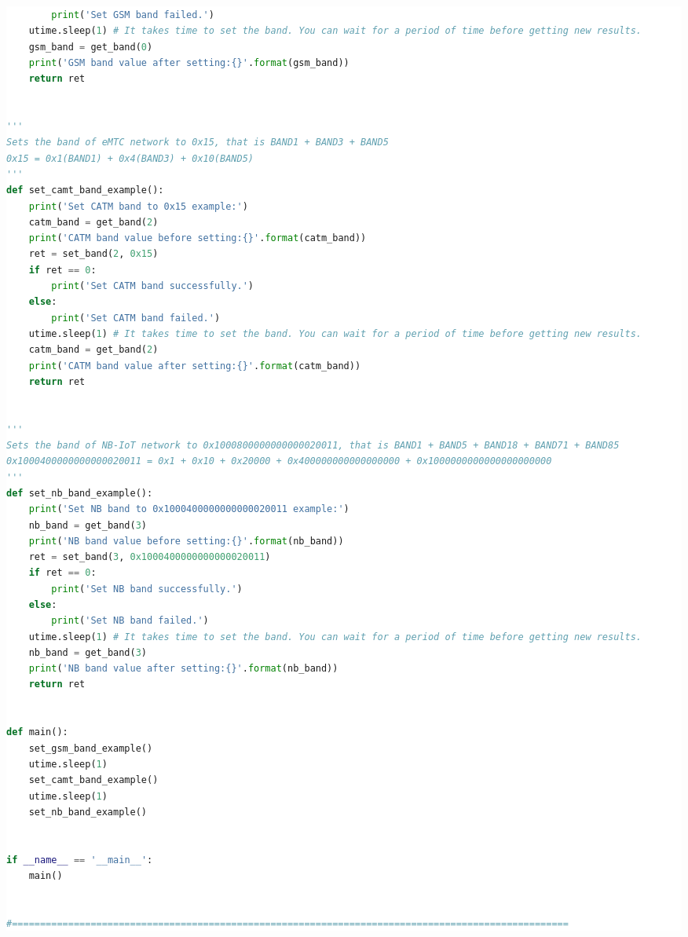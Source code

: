 ```python
        print('Set GSM band failed.')
    utime.sleep(1) # It takes time to set the band. You can wait for a period of time before getting new results.
    gsm_band = get_band(0)
    print('GSM band value after setting:{}'.format(gsm_band))
    return ret


'''
Sets the band of eMTC network to 0x15, that is BAND1 + BAND3 + BAND5
0x15 = 0x1(BAND1) + 0x4(BAND3) + 0x10(BAND5)
'''
def set_camt_band_example():
    print('Set CATM band to 0x15 example:')
    catm_band = get_band(2)
    print('CATM band value before setting:{}'.format(catm_band))
    ret = set_band(2, 0x15)
    if ret == 0:
        print('Set CATM band successfully.')
    else:
        print('Set CATM band failed.')
    utime.sleep(1) # It takes time to set the band. You can wait for a period of time before getting new results.
    catm_band = get_band(2)
    print('CATM band value after setting:{}'.format(catm_band))
    return ret


'''
Sets the band of NB-IoT network to 0x1000800000000000020011, that is BAND1 + BAND5 + BAND18 + BAND71 + BAND85   
0x1000400000000000020011 = 0x1 + 0x10 + 0x20000 + 0x400000000000000000 + 0x1000000000000000000000
'''
def set_nb_band_example():
    print('Set NB band to 0x1000400000000000020011 example:')
    nb_band = get_band(3)
    print('NB band value before setting:{}'.format(nb_band))
    ret = set_band(3, 0x1000400000000000020011)
    if ret == 0:
        print('Set NB band successfully.')
    else:
        print('Set NB band failed.')
    utime.sleep(1) # It takes time to set the band. You can wait for a period of time before getting new results.
    nb_band = get_band(3)
    print('NB band value after setting:{}'.format(nb_band))
    return ret


def main():
    set_gsm_band_example()
    utime.sleep(1)
    set_camt_band_example()
    utime.sleep(1)
    set_nb_band_example()


if __name__ == '__main__':
    main()
    

#===================================================================================================
```